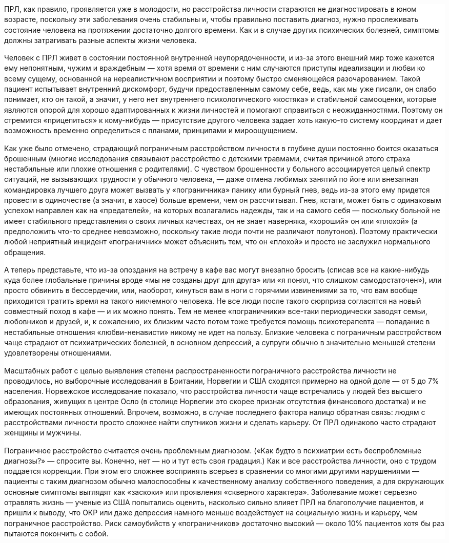 ПРЛ, как правило, проявляется уже в молодости, но расстройства личности стараются не диагностировать в юном возрасте, поскольку эти заболевания очень стабильны и, чтобы правильно поставить диагноз, нужно прослеживать состояние человека на протяжении достаточно долгого времени. Как и в случае других психических болезней, симптомы должны затрагивать разные аспекты жизни человека.

Человек с ПРЛ живет в состоянии постоянной внутренней неупорядоченности, и из-за этого внешний мир тоже кажется ему непонятным, чужим и враждебным — хотя время от времени с ним случаются приступы идеализации и любви ко всему сущему, основанной на нереалистичном восприятии и поэтому быстро сменяющейся разочарованием. Такой пациент испытывает внутренний дискомфорт, будучи предоставленным самому себе, ведь, как мы уже писали, он слабо понимает, кто он такой, а значит, у него нет внутреннего психологического «костяка» и стабильной самооценки, которые являются опорой для хорошо адаптированных к жизни личностей и помогают справиться с неожиданностями. Поэтому он стремится «прицепиться» к кому-нибудь — присутствие другого человека задает хоть какую-то систему координат и дает возможность временно определиться с планами, принципами и мироощущением.

Как уже было отмечено, страдающий пограничным расстройством личности в глубине души постоянно боится оказаться брошенным (многие исследования связывают расстройство с детскими травмами, считая причиной этого страха нестабильные или плохие отношения с родителями). С чувством брошенности у больного ассоциируется целый спектр ситуаций, не вызывающих трудности у обычного человека, — даже отмена любимых занятий по йоге или внезапная командировка лучшего друга может вызвать у «пограничника» панику или бурный гнев, ведь из-за этого ему придется провести в одиночестве (а значит, в хаосе) больше времени, чем он рассчитывал. Гнев, кстати, может быть с одинаковым успехом направлен как на «предателей», на которых возлагались надежды, так и на самого себя — поскольку больной не имеет стабильного представления о своих личных качествах, он не знает наверняка, «хороший» он или «плохой» (а предположить что-то среднее невозможно, поскольку такие люди почти не различают полутонов). Поэтому практически любой неприятный инцидент «пограничник» может объяснить тем, что он «плохой» и просто не заслужил нормального обращения. 

А теперь представьте, что из-за опоздания на встречу в кафе вас могут внезапно бросить (списав все на какие-нибудь куда более глобальные причины вроде «мы не созданы друг для друга» или «я понял, что слишком самодостаточен»), или просто обвинить в бессердечии, или, наоборот, кинуться вам в ноги с горячими извинениями за то, что вам вообще приходится тратить время на такого никчемного человека. Не все люди после такого сюрприза согласятся на новый совместный поход в кафе — и их можно понять. Тем не менее «пограничники» все-таки периодически заводят семьи, любовников и друзей, и, к сожалению, их близким часто потом тоже требуется помощь психотерапевта — попадание в нестабильные отношения «любви-ненависти» никому не идет на пользу. Близкие человека с пограничным расстройством чаще страдают от психиатрических болезней, в основном депрессий, а супруги обычно в значительно меньшей степени удовлетворены отношениями. 

Масштабных работ с целью выявления степени распространенности пограничного расстройства личности не проводилось, но выборочные исследования в Британии, Норвегии и США сходятся примерно на одной доле — от 5 до 7% населения. Норвежское исследование показало, что расстройства личности чаще встречались у людей без высшего образования, живущих в центре Осло (в столице Норвегии это скорее признак отсутствия финансового достатка) и не имеющих постоянных отношений. Впрочем, возможно, в случае последнего фактора налицо обратная связь: людям с расстройствами личности просто сложнее найти спутников жизни и сделать карьеру. От ПРЛ одинаково часто страдают женщины и мужчины. 

Пограничное расстройство считается очень проблемным диагнозом. («Как будто в психиатрии есть беспроблемные диагнозы?» — спросите вы. Конечно, нет — но и тут есть своя градация.) Как и все расстройства личности, оно с трудом поддается коррекции. При этом его сложнее воспринять всерьез в сравнении со многими другими нарушениями — пациенты с таким диагнозом обычно малоспособны к качественному анализу собственного поведения, а для окружающих основные симптомы выглядят как «заскоки» или проявления «скверного характера». Заболевание может серьезно отравлять жизнь — ученые из США попытались оценить, насколько сильно влияет ПРЛ на благополучие пациентов, и пришли к выводу, что ОКР или даже депрессия намного меньше воздействует на социальную жизнь и карьеру, чем пограничное расстройство. Риск самоубийств у «пограничников» достаточно высокий — около 10% пациентов хотя бы раз пытаются покончить с собой.
